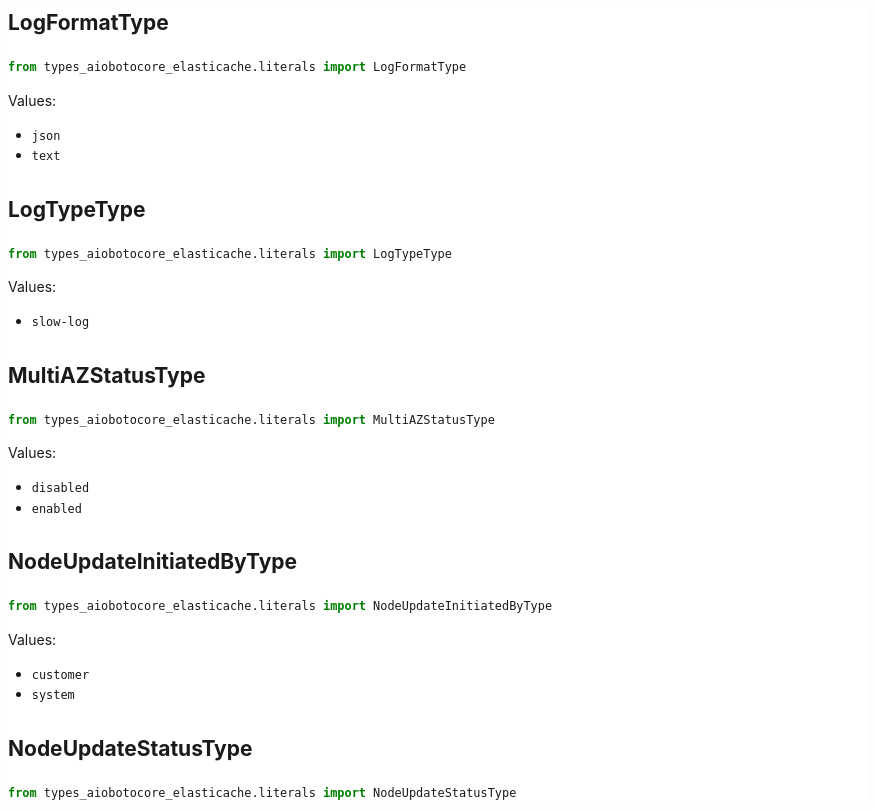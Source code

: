 ## LogFormatType

```python
from types_aiobotocore_elasticache.literals import LogFormatType
```

Values:

- `json`
- `text`

<a id="logtypetype"></a>

## LogTypeType

```python
from types_aiobotocore_elasticache.literals import LogTypeType
```

Values:

- `slow-log`

<a id="multiazstatustype"></a>

## MultiAZStatusType

```python
from types_aiobotocore_elasticache.literals import MultiAZStatusType
```

Values:

- `disabled`
- `enabled`

<a id="nodeupdateinitiatedbytype"></a>

## NodeUpdateInitiatedByType

```python
from types_aiobotocore_elasticache.literals import NodeUpdateInitiatedByType
```

Values:

- `customer`
- `system`

<a id="nodeupdatestatustype"></a>

## NodeUpdateStatusType

```python
from types_aiobotocore_elasticache.literals import NodeUpdateStatusType
```
